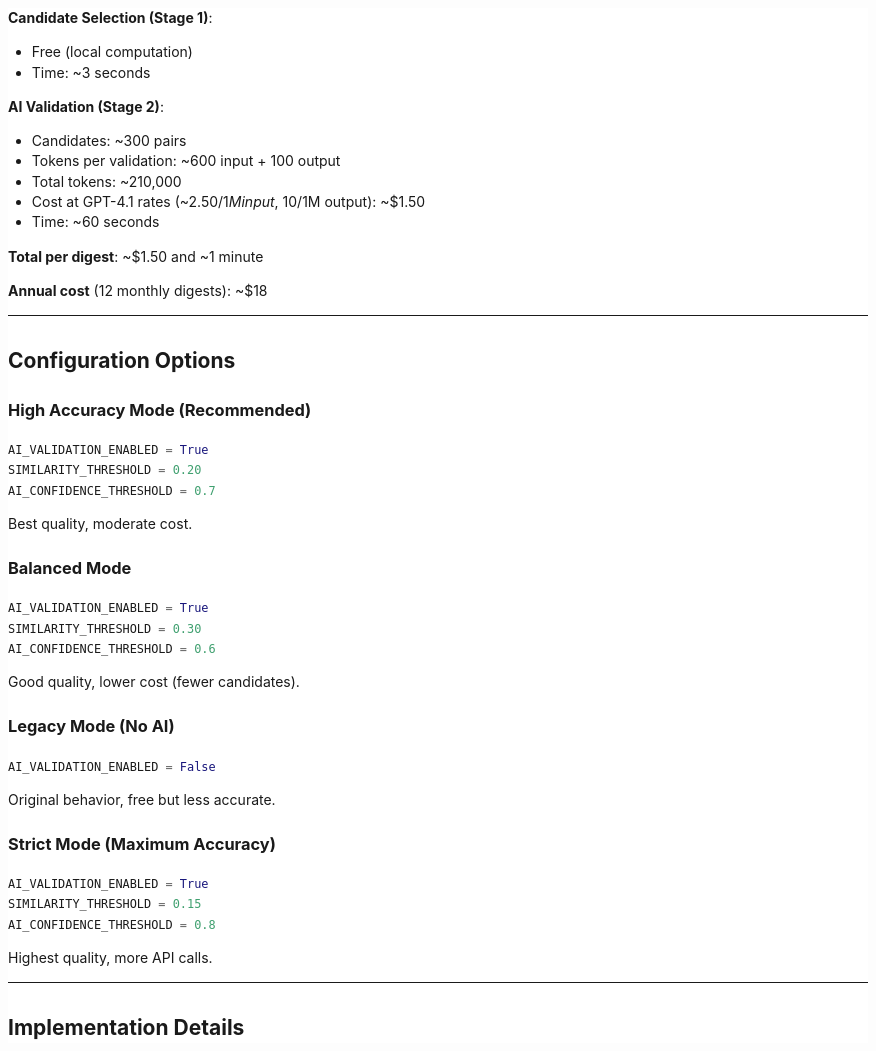 **Candidate Selection (Stage 1)**:
- Free (local computation)
- Time: ~3 seconds

**AI Validation (Stage 2)**:
- Candidates: ~300 pairs
- Tokens per validation: ~600 input + 100 output
- Total tokens: ~210,000
- Cost at GPT-4.1 rates (~$2.50/1M input, ~$10/1M output): ~$1.50
- Time: ~60 seconds

**Total per digest**: ~$1.50 and ~1 minute

**Annual cost** (12 monthly digests): ~$18

---

## Configuration Options

### **High Accuracy Mode** (Recommended)
```python
AI_VALIDATION_ENABLED = True
SIMILARITY_THRESHOLD = 0.20
AI_CONFIDENCE_THRESHOLD = 0.7
```
Best quality, moderate cost.

### **Balanced Mode**
```python
AI_VALIDATION_ENABLED = True
SIMILARITY_THRESHOLD = 0.30
AI_CONFIDENCE_THRESHOLD = 0.6
```
Good quality, lower cost (fewer candidates).

### **Legacy Mode** (No AI)
```python
AI_VALIDATION_ENABLED = False
```
Original behavior, free but less accurate.

### **Strict Mode** (Maximum Accuracy)
```python
AI_VALIDATION_ENABLED = True
SIMILARITY_THRESHOLD = 0.15
AI_CONFIDENCE_THRESHOLD = 0.8
```
Highest quality, more API calls.

---

## Implementation Details
